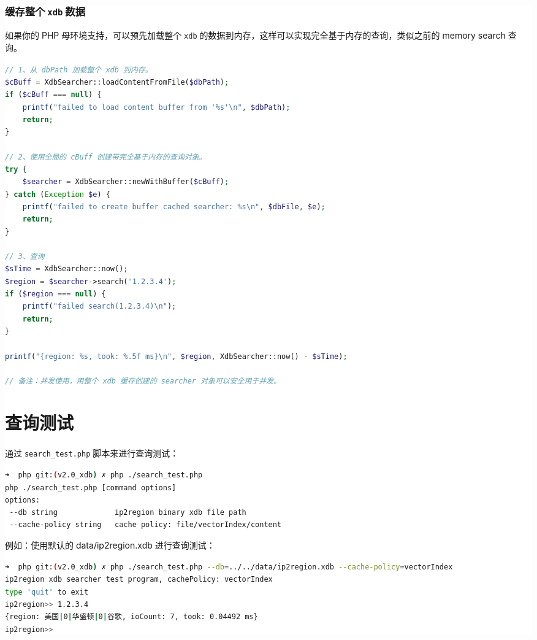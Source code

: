 ### 缓存整个 `xdb` 数据

如果你的 PHP 母环境支持，可以预先加载整个 `xdb` 的数据到内存，这样可以实现完全基于内存的查询，类似之前的 memory search 查询。

```php
// 1、从 dbPath 加载整个 xdb 到内存。
$cBuff = XdbSearcher::loadContentFromFile($dbPath);
if ($cBuff === null) {
    printf("failed to load content buffer from '%s'\n", $dbPath);
    return;
}

// 2、使用全局的 cBuff 创建带完全基于内存的查询对象。
try {
    $searcher = XdbSearcher::newWithBuffer($cBuff);
} catch (Exception $e) {
    printf("failed to create buffer cached searcher: %s\n", $dbFile, $e);
    return;
}

// 3、查询
$sTime = XdbSearcher::now();
$region = $searcher->search('1.2.3.4');
if ($region === null) {
    printf("failed search(1.2.3.4)\n");
    return;
}

printf("{region: %s, took: %.5f ms}\n", $region, XdbSearcher::now() - $sTime);

// 备注：并发使用，用整个 xdb 缓存创建的 searcher 对象可以安全用于并发。
```

# 查询测试

通过 `search_test.php` 脚本来进行查询测试：

```bash
➜  php git:(v2.0_xdb) ✗ php ./search_test.php
php ./search_test.php [command options]
options:
 --db string             ip2region binary xdb file path
 --cache-policy string   cache policy: file/vectorIndex/content
```

例如：使用默认的 data/ip2region.xdb 进行查询测试：

```bash
➜  php git:(v2.0_xdb) ✗ php ./search_test.php --db=../../data/ip2region.xdb --cache-policy=vectorIndex
ip2region xdb searcher test program, cachePolicy: vectorIndex
type 'quit' to exit
ip2region>> 1.2.3.4
{region: 美国|0|华盛顿|0|谷歌, ioCount: 7, took: 0.04492 ms}
ip2region>> 
```
